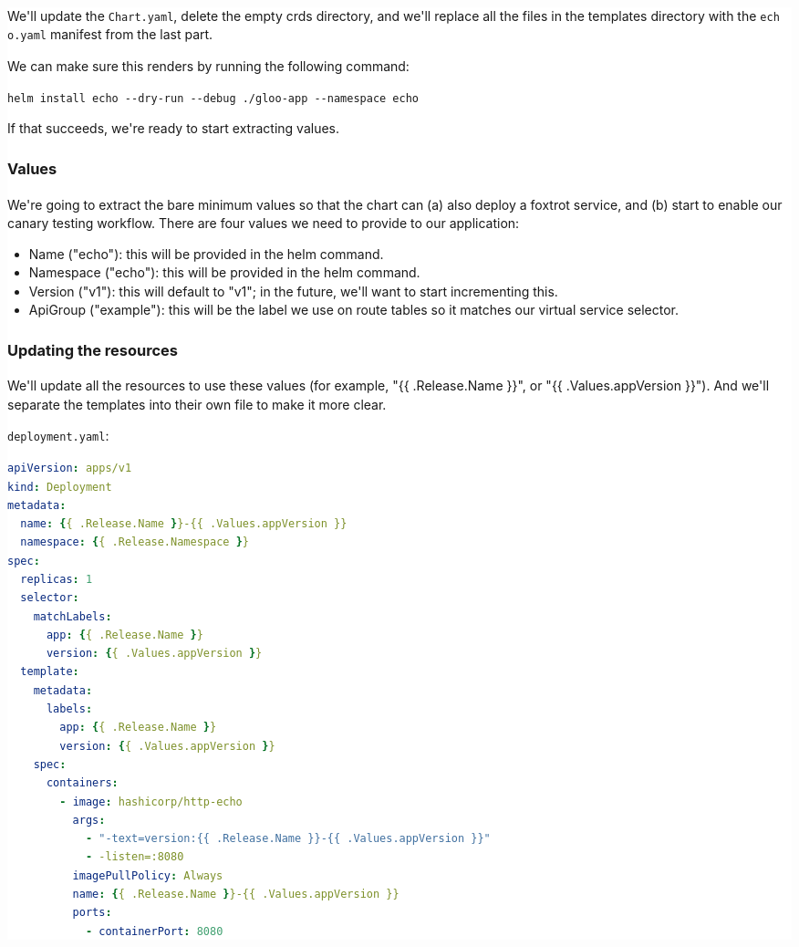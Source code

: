 We'll update the `Chart.yaml`, delete the empty crds directory, and we'll replace all the files in the templates directory
with the `echo.yaml` manifest from the last part. 

We can make sure this renders by running the following command:

`helm install echo --dry-run --debug ./gloo-app --namespace echo`

If that succeeds, we're ready to start extracting values.  

### Values

We're going to extract the bare minimum values so that the chart can (a) also deploy a foxtrot service, and (b) start
to enable our canary testing workflow. There are four values we need to provide to our application:

* Name ("echo"): this will be provided in the helm command.
* Namespace ("echo"): this will be provided in the helm command. 
* Version ("v1"): this will default to "v1"; in the future, we'll want to start incrementing this. 
* ApiGroup ("example"): this will be the label we use on route tables so it matches our virtual service selector. 

### Updating the resources

We'll update all the resources to use these values (for example, "{{ .Release.Name }}", or "{{ .Values.appVersion }}"). 
And we'll separate the templates into their own file to make it more clear. 

`deployment.yaml`:
```yaml
apiVersion: apps/v1
kind: Deployment
metadata:
  name: {{ .Release.Name }}-{{ .Values.appVersion }}
  namespace: {{ .Release.Namespace }}
spec:
  replicas: 1
  selector:
    matchLabels:
      app: {{ .Release.Name }}
      version: {{ .Values.appVersion }}
  template:
    metadata:
      labels:
        app: {{ .Release.Name }}
        version: {{ .Values.appVersion }}
    spec:
      containers:
        - image: hashicorp/http-echo
          args:
            - "-text=version:{{ .Release.Name }}-{{ .Values.appVersion }}"
            - -listen=:8080
          imagePullPolicy: Always
          name: {{ .Release.Name }}-{{ .Values.appVersion }}
          ports:
            - containerPort: 8080
```
